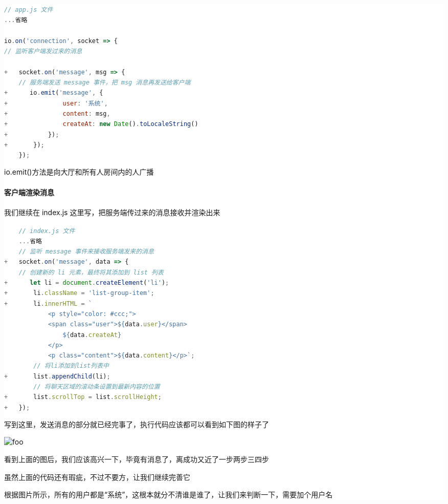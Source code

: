 ```js
// app.js 文件
...省略

io.on('connection', socket => {
// 监听客户端发过来的消息

+   socket.on('message', msg => {
    // 服务端发送 message 事件，把 msg 消息再发送给客户端
+      io.emit('message', {
+               user: '系统',
+               content: msg,
+               createAt: new Date().toLocaleString()
+           });
+       });
    });
```

io.emit()方法是向大厅和所有人房间内的人广播

#### 客户端渲染消息

我们继续在 index.js 这里写，把服务端传过来的消息接收并渲染出来

```js
    // index.js 文件
    ...省略
    // 监听 message 事件来接收服务端发来的消息
+   socket.on('message', data => {
    // 创建新的 li 元素，最终将其添加到 list 列表
+      let li = document.createElement('li');
+       li.className = 'list-group-item';
+       li.innerHTML = `
            <p style="color: #ccc;">
            <span class="user">${data.user}</span>
                ${data.createAt}
            </p>
            <p class="content">${data.content}</p>`;
        // 将li添加到list列表中
+       list.appendChild(li);
        // 将聊天区域的滚动条设置到最新内容的位置
+       list.scrollTop = list.scrollHeight;
+   });

```

写到这里，发送消息的部分就已经完事了，执行代码应该都可以看到如下图的样子了

<img :src="$withBase('/images/JavaScript/advance/WebScoket-02')" alt="foo">

看到上面的图后，我们应该高兴一下，毕竟有消息了，离成功又近了一步两步三四步

虽然上面的代码还有瑕疵，不过不要方，让我们继续完善它

根据图片所示，所有的用户都是“系统”，这根本就分不清谁是谁了，让我们来判断一下，需要加个用户名
